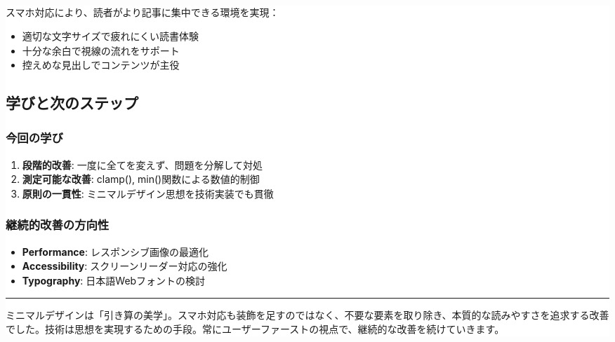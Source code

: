 スマホ対応により、読者がより記事に集中できる環境を実現：

- 適切な文字サイズで疲れにくい読書体験
- 十分な余白で視線の流れをサポート
- 控えめな見出しでコンテンツが主役

## 学びと次のステップ

### 今回の学び

1. **段階的改善**: 一度に全てを変えず、問題を分解して対処
2. **測定可能な改善**: clamp(), min()関数による数値的制御
3. **原則の一貫性**: ミニマルデザイン思想を技術実装でも貫徹

### 継続的改善の方向性

- **Performance**: レスポンシブ画像の最適化
- **Accessibility**: スクリーンリーダー対応の強化  
- **Typography**: 日本語Webフォントの検討

---

ミニマルデザインは「引き算の美学」。スマホ対応も装飾を足すのではなく、不要な要素を取り除き、本質的な読みやすさを追求する改善でした。技術は思想を実現するための手段。常にユーザーファーストの視点で、継続的な改善を続けていきます。